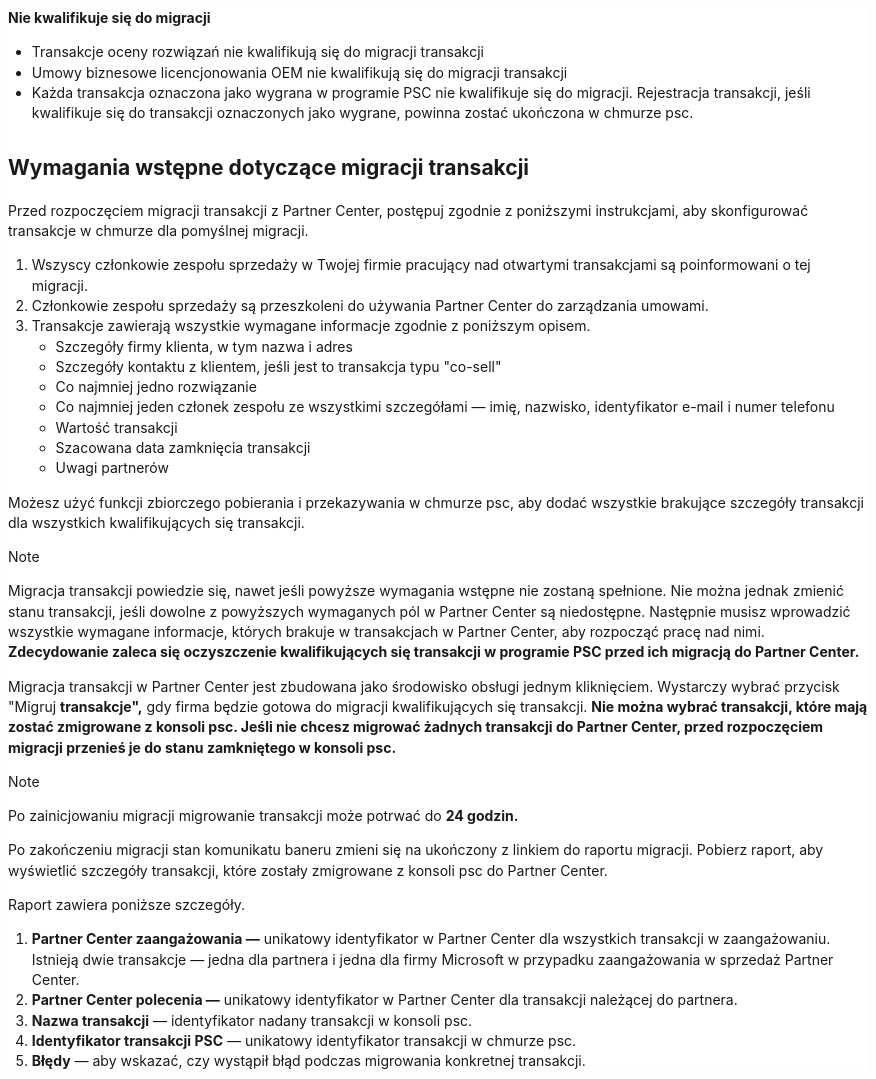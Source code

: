 **Nie kwalifikuje się do migracji**

- Transakcje oceny rozwiązań nie kwalifikują się do migracji transakcji
- Umowy biznesowe licencjonowania OEM nie kwalifikują się do migracji transakcji
- Każda transakcja oznaczona jako wygrana w programie PSC nie kwalifikuje się do migracji. Rejestracja transakcji, jeśli kwalifikuje się do transakcji oznaczonych jako wygrane, powinna zostać ukończona w chmurze psc.

## <a name="pre-requisites-for-deal-migration"></a>Wymagania wstępne dotyczące migracji transakcji

Przed rozpoczęciem migracji transakcji z Partner Center, postępuj zgodnie z poniższymi instrukcjami, aby skonfigurować transakcje w chmurze dla pomyślnej migracji.

1. Wszyscy członkowie zespołu sprzedaży w Twojej firmie pracujący nad otwartymi transakcjami są poinformowani o tej migracji.
2. Członkowie zespołu sprzedaży są przeszkoleni do używania Partner Center do zarządzania umowami.
3. Transakcje zawierają wszystkie wymagane informacje zgodnie z poniższym opisem.
    - Szczegóły firmy klienta, w tym nazwa i adres
    - Szczegóły kontaktu z klientem, jeśli jest to transakcja typu "co-sell"
    - Co najmniej jedno rozwiązanie
    - Co najmniej jeden członek zespołu ze wszystkimi szczegółami — imię, nazwisko, identyfikator e-mail i numer telefonu
    - Wartość transakcji
    - Szacowana data zamknięcia transakcji
    - Uwagi partnerów

Możesz użyć funkcji zbiorczego pobierania i przekazywania w chmurze psc, aby dodać wszystkie brakujące szczegóły transakcji dla wszystkich kwalifikujących się transakcji.

>[!Note]
> Migracja transakcji powiedzie się, nawet jeśli powyższe wymagania wstępne nie zostaną spełnione. Nie można jednak zmienić stanu transakcji, jeśli dowolne z powyższych wymaganych pól w Partner Center są niedostępne. Następnie musisz wprowadzić wszystkie wymagane informacje, których brakuje w transakcjach w Partner Center, aby rozpocząć pracę nad nimi. **Zdecydowanie zaleca się oczyszczenie kwalifikujących się transakcji w programie PSC przed ich migracją do Partner Center.**

Migracja transakcji w Partner Center jest zbudowana jako środowisko obsługi jednym kliknięciem. Wystarczy wybrać przycisk "Migruj **transakcje",** gdy firma będzie gotowa do migracji kwalifikujących się transakcji. **Nie można wybrać transakcji, które mają zostać zmigrowane z konsoli psc. Jeśli nie chcesz migrować żadnych transakcji do Partner Center, przed rozpoczęciem migracji przenieś je do stanu zamkniętego w konsoli psc.**

>[!Note]
> Po zainicjowaniu migracji migrowanie transakcji może potrwać do **24 godzin.**

Po zakończeniu migracji stan komunikatu baneru zmieni się na ukończony z linkiem do raportu migracji. Pobierz raport, aby wyświetlić szczegóły transakcji, które zostały zmigrowane z konsoli psc do Partner Center.

Raport zawiera poniższe szczegóły.

1. **Partner Center zaangażowania —** unikatowy identyfikator w Partner Center dla wszystkich transakcji w zaangażowaniu. Istnieją dwie transakcje — jedna dla partnera i jedna dla firmy Microsoft w przypadku zaangażowania w sprzedaż Partner Center.
2. **Partner Center polecenia —** unikatowy identyfikator w Partner Center dla transakcji należącej do partnera.
3. **Nazwa transakcji** — identyfikator nadany transakcji w konsoli psc.
4. **Identyfikator transakcji PSC** — unikatowy identyfikator transakcji w chmurze psc.
5. **Błędy** — aby wskazać, czy wystąpił błąd podczas migrowania konkretnej transakcji.
